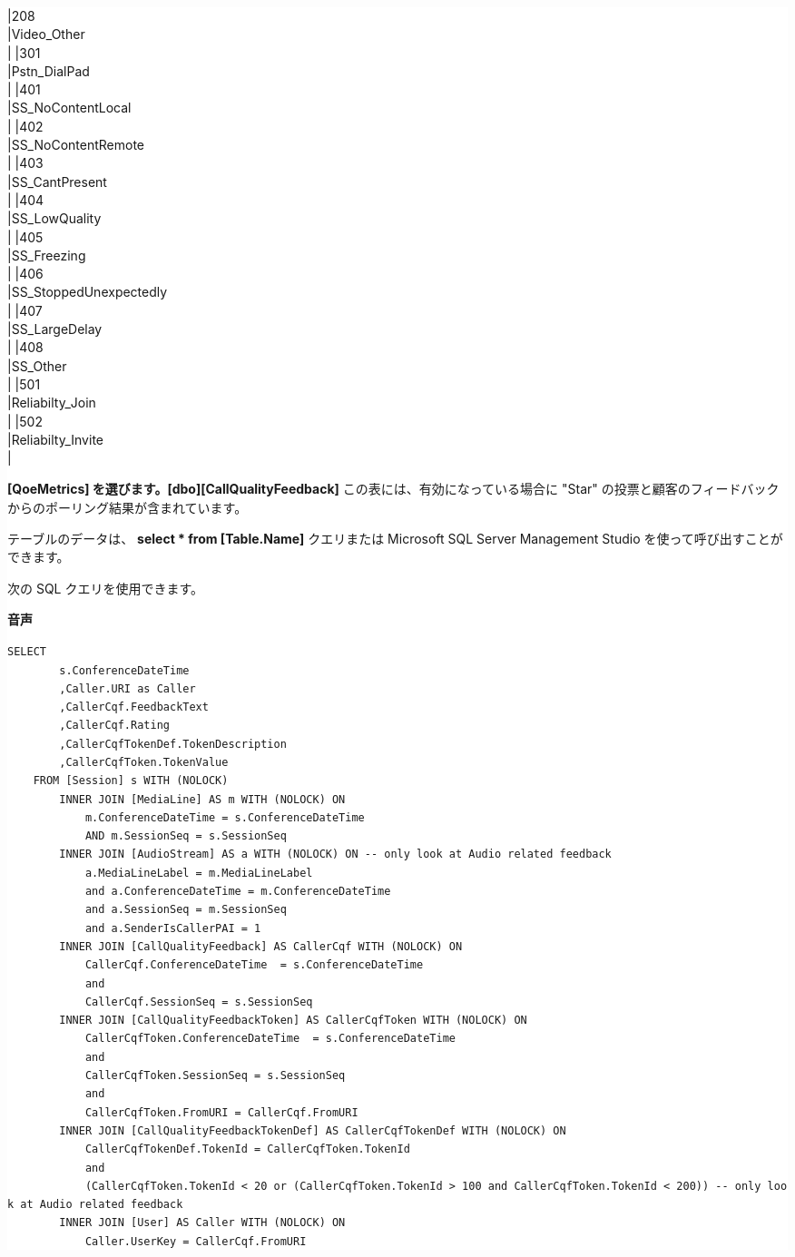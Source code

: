 |208  <br/> |Video_Other  <br/> |
|301  <br/> |Pstn_DialPad  <br/> |
|401  <br/> |SS_NoContentLocal  <br/> |
|402  <br/> |SS_NoContentRemote  <br/> |
|403  <br/> |SS_CantPresent  <br/> |
|404  <br/> |SS_LowQuality  <br/> |
|405  <br/> |SS_Freezing  <br/> |
|406  <br/> |SS_StoppedUnexpectedly  <br/> |
|407  <br/> |SS_LargeDelay  <br/> |
|408  <br/> |SS_Other  <br/> |
|501  <br/> |Reliabilty_Join  <br/> |
|502  <br/> |Reliabilty_Invite  <br/> |

 **[QoeMetrics] を選びます。[dbo][CallQualityFeedback]** この表には、有効になっている場合に "Star" の投票と顧客のフィードバックからのポーリング結果が含まれています。

テーブルのデータは、 **select \* from [Table.Name]** クエリまたは Microsoft SQL Server Management Studio を使って呼び出すことができます。

次の SQL クエリを使用できます。

 **音声**

```
SELECT
        s.ConferenceDateTime
        ,Caller.URI as Caller
        ,CallerCqf.FeedbackText 
        ,CallerCqf.Rating
        ,CallerCqfTokenDef.TokenDescription 
        ,CallerCqfToken.TokenValue
    FROM [Session] s WITH (NOLOCK)
        INNER JOIN [MediaLine] AS m WITH (NOLOCK) ON 
            m.ConferenceDateTime = s.ConferenceDateTime
            AND m.SessionSeq = s.SessionSeq                        
        INNER JOIN [AudioStream] AS a WITH (NOLOCK) ON -- only look at Audio related feedback
            a.MediaLineLabel = m.MediaLineLabel    
            and a.ConferenceDateTime = m.ConferenceDateTime 
            and a.SessionSeq = m.SessionSeq
            and a.SenderIsCallerPAI = 1                
        INNER JOIN [CallQualityFeedback] AS CallerCqf WITH (NOLOCK) ON
            CallerCqf.ConferenceDateTime  = s.ConferenceDateTime 
            and
            CallerCqf.SessionSeq = s.SessionSeq 
        INNER JOIN [CallQualityFeedbackToken] AS CallerCqfToken WITH (NOLOCK) ON
            CallerCqfToken.ConferenceDateTime  = s.ConferenceDateTime 
            and
            CallerCqfToken.SessionSeq = s.SessionSeq
            and
            CallerCqfToken.FromURI = CallerCqf.FromURI
        INNER JOIN [CallQualityFeedbackTokenDef] AS CallerCqfTokenDef WITH (NOLOCK) ON
            CallerCqfTokenDef.TokenId = CallerCqfToken.TokenId
            and
            (CallerCqfToken.TokenId < 20 or (CallerCqfToken.TokenId > 100 and CallerCqfToken.TokenId < 200)) -- only look at Audio related feedback
        INNER JOIN [User] AS Caller WITH (NOLOCK) ON
            Caller.UserKey = CallerCqf.FromURI
```